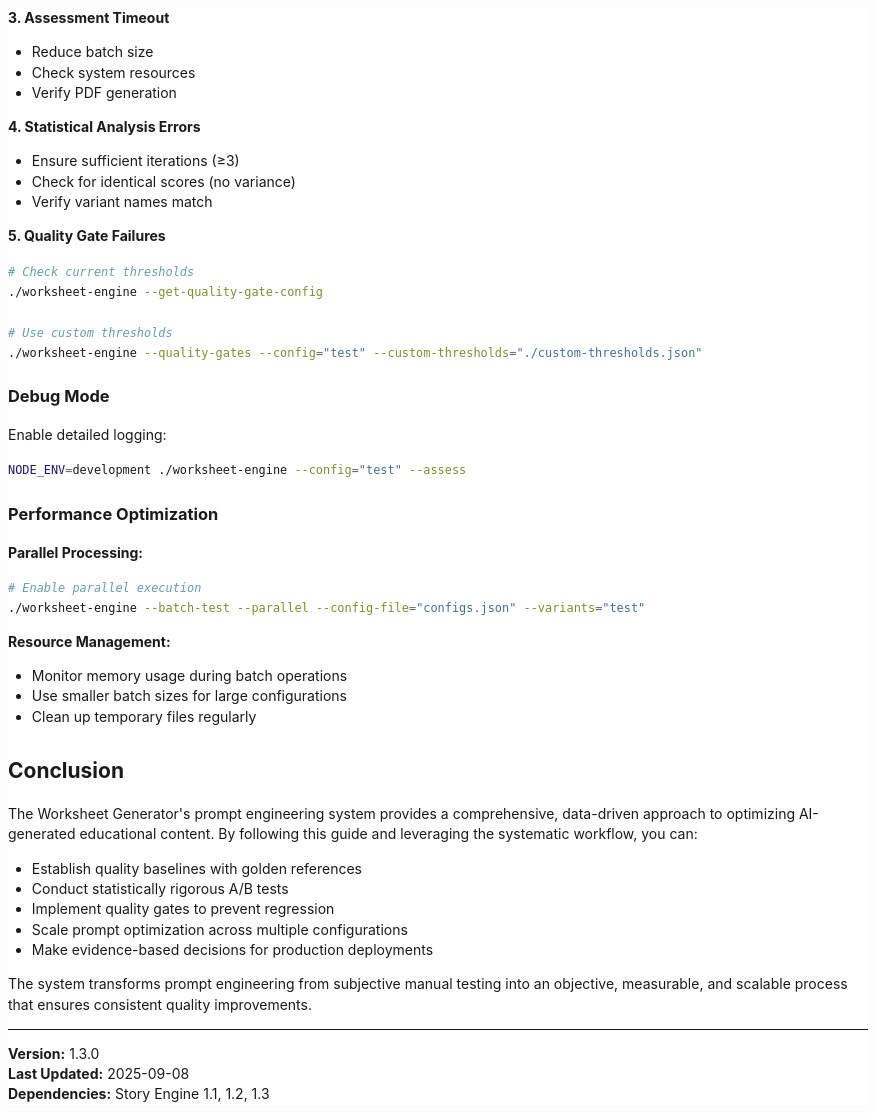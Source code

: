 **3. Assessment Timeout**
- Reduce batch size
- Check system resources
- Verify PDF generation

**4. Statistical Analysis Errors**
- Ensure sufficient iterations (≥3)
- Check for identical scores (no variance)
- Verify variant names match

**5. Quality Gate Failures**
```bash
# Check current thresholds
./worksheet-engine --get-quality-gate-config

# Use custom thresholds
./worksheet-engine --quality-gates --config="test" --custom-thresholds="./custom-thresholds.json"
```

### Debug Mode

Enable detailed logging:
```bash
NODE_ENV=development ./worksheet-engine --config="test" --assess
```

### Performance Optimization

**Parallel Processing:**
```bash
# Enable parallel execution
./worksheet-engine --batch-test --parallel --config-file="configs.json" --variants="test"
```

**Resource Management:**
- Monitor memory usage during batch operations
- Use smaller batch sizes for large configurations
- Clean up temporary files regularly

## Conclusion

The Worksheet Generator's prompt engineering system provides a comprehensive, data-driven approach to optimizing AI-generated educational content. By following this guide and leveraging the systematic workflow, you can:

- Establish quality baselines with golden references
- Conduct statistically rigorous A/B tests
- Implement quality gates to prevent regression
- Scale prompt optimization across multiple configurations
- Make evidence-based decisions for production deployments

The system transforms prompt engineering from subjective manual testing into an objective, measurable, and scalable process that ensures consistent quality improvements.

---

**Version:** 1.3.0  
**Last Updated:** 2025-09-08  
**Dependencies:** Story Engine 1.1, 1.2, 1.3